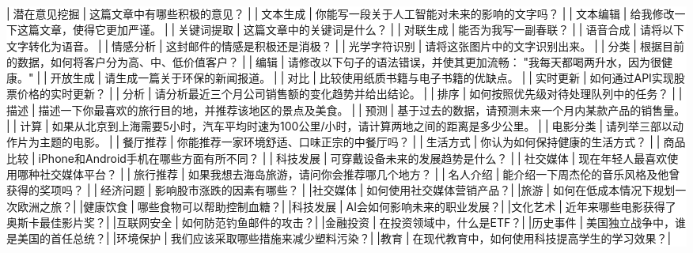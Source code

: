 | 潜在意见挖掘 | 这篇文章中有哪些积极的意见？ |
| 文本生成 | 你能写一段关于人工智能对未来的影响的文字吗？ |
| 文本编辑 | 给我修改一下这篇文章，使得它更加严谨。 |
| 关键词提取 | 这篇文章中的关键词是什么？ |
| 对联生成 | 能否为我写一副春联？ |
| 语音合成 | 请将以下文字转化为语音。 |
| 情感分析 | 这封邮件的情感是积极还是消极？ |
| 光学字符识别 | 请将这张图片中的文字识别出来。 |
| 分类 | 根据目前的数据，如何将客户分为高、中、低价值客户？ |
| 编辑 | 请修改以下句子的语法错误，并使其更加流畅： "我每天都喝两升水，因为很健康。" |
| 开放生成 | 请生成一篇关于环保的新闻报道。 |
| 对比 | 比较使用纸质书籍与电子书籍的优缺点。 |
| 实时更新 | 如何通过API实现股票价格的实时更新？ |
| 分析 | 请分析最近三个月公司销售额的变化趋势并给出结论。 |
| 排序 | 如何按照优先级对待处理队列中的任务？ |
| 描述 | 描述一下你最喜欢的旅行目的地，并推荐该地区的景点及美食。 |
| 预测 | 基于过去的数据，请预测未来一个月内某款产品的销售量。 |
| 计算 | 如果从北京到上海需要5小时，汽车平均时速为100公里/小时，请计算两地之间的距离是多少公里。 |
| 电影分类 | 请列举三部以动作片为主题的电影。 |
| 餐厅推荐 | 你能推荐一家环境舒适、口味正宗的中餐厅吗？ |
| 生活方式 | 你认为如何保持健康的生活方式？ |
| 商品比较 | iPhone和Android手机在哪些方面有所不同？ |
| 科技发展 | 可穿戴设备未来的发展趋势是什么？ |
| 社交媒体 | 现在年轻人最喜欢使用哪种社交媒体平台？ |
| 旅行推荐 | 如果我想去海岛旅游，请问你会推荐哪几个地方？ |
| 名人介绍 | 能介绍一下周杰伦的音乐风格及他曾获得的奖项吗？ |
| 经济问题 | 影响股市涨跌的因素有哪些？ |
|社交媒体 | 如何使用社交媒体营销产品？|
|旅游 | 如何在低成本情况下规划一次欧洲之旅？|
|健康饮食 | 哪些食物可以帮助控制血糖？|
|科技发展 | AI会如何影响未来的职业发展？|
|文化艺术 | 近年来哪些电影获得了奥斯卡最佳影片奖？|
|互联网安全 | 如何防范钓鱼邮件的攻击？|
|金融投资 | 在投资领域中，什么是ETF？|
|历史事件 | 美国独立战争中，谁是美国的首任总统？|
|环境保护 | 我们应该采取哪些措施来减少塑料污染？|
|教育 | 在现代教育中，如何使用科技提高学生的学习效果？|